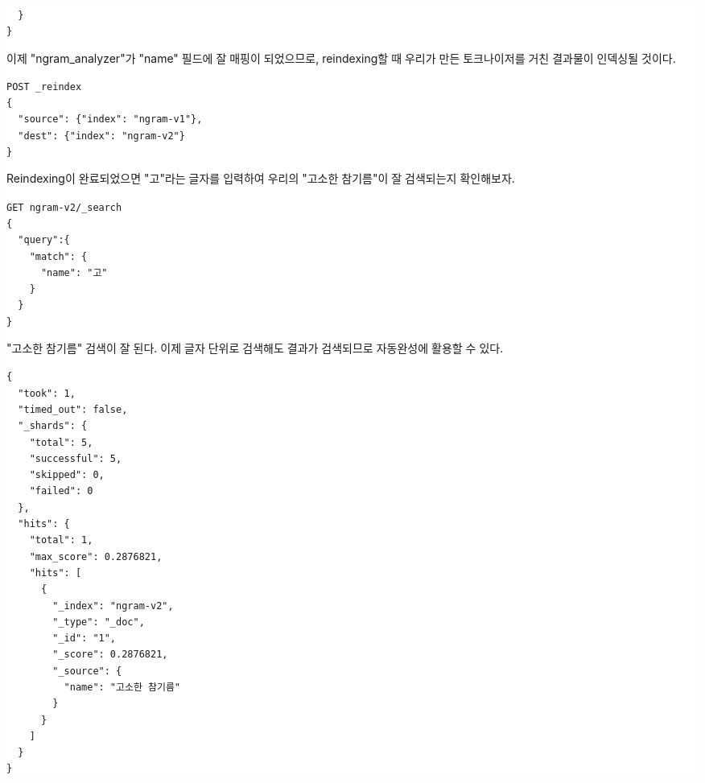 ```
  }
}
```

이제 "ngram_analyzer"가 "name" 필드에 잘 매핑이 되었으므로, reindexing할 때 우리가 만든 토크나이저를 거친 결과물이 인덱싱될 것이다.

```
POST _reindex
{
  "source": {"index": "ngram-v1"},
  "dest": {"index": "ngram-v2"}
}
```

Reindexing이 완료되었으면 "고"라는 글자를 입력하여 우리의 "고소한 참기름"이 잘 검색되는지 확인해보자.
```
GET ngram-v2/_search
{
  "query":{
    "match": {
      "name": "고"
    }
  }
}
```

"고소한 참기름" 검색이 잘 된다. 이제 글자 단위로 검색해도 결과가 검색되므로 자동완성에 활용할 수 있다.
```
{
  "took": 1,
  "timed_out": false,
  "_shards": {
    "total": 5,
    "successful": 5,
    "skipped": 0,
    "failed": 0
  },
  "hits": {
    "total": 1,
    "max_score": 0.2876821,
    "hits": [
      {
        "_index": "ngram-v2",
        "_type": "_doc",
        "_id": "1",
        "_score": 0.2876821,
        "_source": {
          "name": "고소한 참기름"
        }
      }
    ]
  }
}
```
